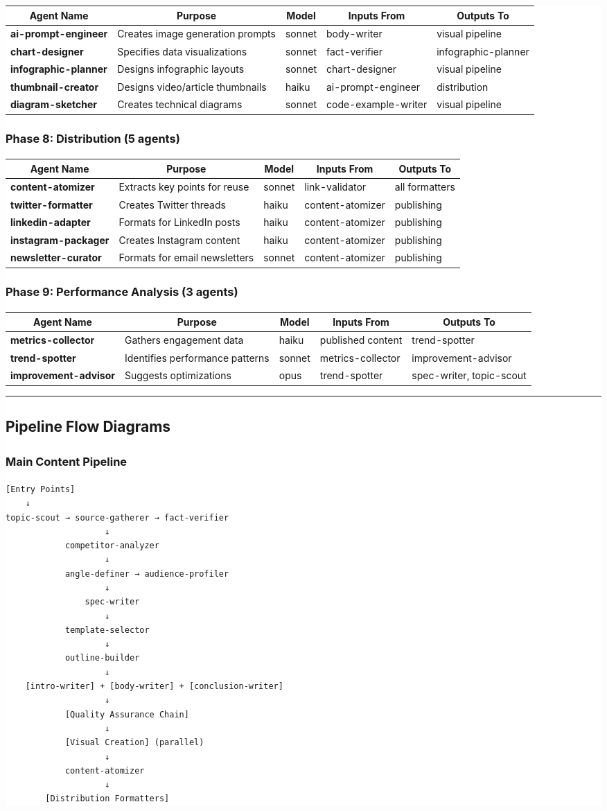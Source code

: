 | Agent Name | Purpose | Model | Inputs From | Outputs To |
|------------|---------|-------|-------------|------------|
| **ai-prompt-engineer** | Creates image generation prompts | sonnet | body-writer | visual pipeline |
| **chart-designer** | Specifies data visualizations | sonnet | fact-verifier | infographic-planner |
| **infographic-planner** | Designs infographic layouts | sonnet | chart-designer | visual pipeline |
| **thumbnail-creator** | Designs video/article thumbnails | haiku | ai-prompt-engineer | distribution |
| **diagram-sketcher** | Creates technical diagrams | sonnet | code-example-writer | visual pipeline |

### Phase 8: Distribution (5 agents)

| Agent Name | Purpose | Model | Inputs From | Outputs To |
|------------|---------|-------|-------------|------------|
| **content-atomizer** | Extracts key points for reuse | sonnet | link-validator | all formatters |
| **twitter-formatter** | Creates Twitter threads | haiku | content-atomizer | publishing |
| **linkedin-adapter** | Formats for LinkedIn posts | haiku | content-atomizer | publishing |
| **instagram-packager** | Creates Instagram content | haiku | content-atomizer | publishing |
| **newsletter-curator** | Formats for email newsletters | sonnet | content-atomizer | publishing |

### Phase 9: Performance Analysis (3 agents)

| Agent Name | Purpose | Model | Inputs From | Outputs To |
|------------|---------|-------|-------------|------------|
| **metrics-collector** | Gathers engagement data | haiku | published content | trend-spotter |
| **trend-spotter** | Identifies performance patterns | sonnet | metrics-collector | improvement-advisor |
| **improvement-advisor** | Suggests optimizations | opus | trend-spotter | spec-writer, topic-scout |

---

## Pipeline Flow Diagrams

### Main Content Pipeline
```
[Entry Points]
    ↓
topic-scout → source-gatherer → fact-verifier
                    ↓
            competitor-analyzer
                    ↓
            angle-definer → audience-profiler
                    ↓
                spec-writer
                    ↓
            template-selector
                    ↓
            outline-builder
                    ↓
    [intro-writer] + [body-writer] + [conclusion-writer]
                    ↓
            [Quality Assurance Chain]
                    ↓
            [Visual Creation] (parallel)
                    ↓
            content-atomizer
                    ↓
        [Distribution Formatters]
```